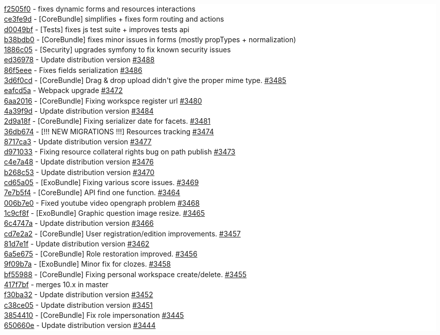 [f2505f0](https://github.com/claroline/Distribution/commit/f2505f0) - fixes dynamic forms and resources interactions  
[ce3fe9d](https://github.com/claroline/Distribution/commit/ce3fe9d) - [CoreBundle] simplifies + fixes form routing and actions  
[d0049bf](https://github.com/claroline/Distribution/commit/d0049bf) - [Tests] fixes js test suite + improves tests api  
[b38bdb0](https://github.com/claroline/Distribution/commit/b38bdb0) - [CoreBundle] fixes minor issues in forms (mostly propTypes + normalization)  
[1886c05](https://github.com/claroline/Distribution/commit/1886c05) - [Security] upgrades symfony to fix known security issues  
[ed36978](https://github.com/claroline/Distribution/commit/ed36978) - Update distribution version [#3488](https://github.com/claroline/Distribution/pull/3488)  
[86f5eee](https://github.com/claroline/Distribution/commit/86f5eee) - Fixes fields serialization [#3486](https://github.com/claroline/Distribution/pull/3486)  
[3d6f0cd](https://github.com/claroline/Distribution/commit/3d6f0cd) - [CoreBundle] Drag & drop upload didn't give the proper mime type. [#3485](https://github.com/claroline/Distribution/pull/3485)  
[eafcd5a](https://github.com/claroline/Distribution/commit/eafcd5a) - Webpack upgrade [#3472](https://github.com/claroline/Distribution/pull/3472)  
[6aa2016](https://github.com/claroline/Distribution/commit/6aa2016) - [CoreBundle] Fixing workspce register url [#3480](https://github.com/claroline/Distribution/pull/3480)  
[4a39f9d](https://github.com/claroline/Distribution/commit/4a39f9d) - Update distribution version [#3484](https://github.com/claroline/Distribution/pull/3484)  
[2d9a18f](https://github.com/claroline/Distribution/commit/2d9a18f) - [CoreBundle] Fixing serializer date for facets. [#3481](https://github.com/claroline/Distribution/pull/3481)  
[36db674](https://github.com/claroline/Distribution/commit/36db674) - [!!! NEW MIGRATIONS !!!] Resources tracking [#3474](https://github.com/claroline/Distribution/pull/3474)  
[8717ca3](https://github.com/claroline/Distribution/commit/8717ca3) - Update distribution version [#3477](https://github.com/claroline/Distribution/pull/3477)  
[d971033](https://github.com/claroline/Distribution/commit/d971033) - Fixing resource collateral rights bug on path publish [#3473](https://github.com/claroline/Distribution/pull/3473)  
[c4e7a48](https://github.com/claroline/Distribution/commit/c4e7a48) - Update distribution version [#3476](https://github.com/claroline/Distribution/pull/3476)  
[b268c53](https://github.com/claroline/Distribution/commit/b268c53) - Update distribution version [#3470](https://github.com/claroline/Distribution/pull/3470)  
[cd65a05](https://github.com/claroline/Distribution/commit/cd65a05) - [ExoBundle] Fixing various score issues. [#3469](https://github.com/claroline/Distribution/pull/3469)  
[7e7b5f4](https://github.com/claroline/Distribution/commit/7e7b5f4) - [CoreBundle] API find one function. [#3464](https://github.com/claroline/Distribution/pull/3464)  
[006b7e0](https://github.com/claroline/Distribution/commit/006b7e0) - Fixed youtube video opengraph problem [#3468](https://github.com/claroline/Distribution/pull/3468)  
[1c9cf8f](https://github.com/claroline/Distribution/commit/1c9cf8f) - [ExoBundle] Graphic question image resize. [#3465](https://github.com/claroline/Distribution/pull/3465)  
[6c4747a](https://github.com/claroline/Distribution/commit/6c4747a) - Update distribution version [#3466](https://github.com/claroline/Distribution/pull/3466)  
[cd7e2a2](https://github.com/claroline/Distribution/commit/cd7e2a2) - [CoreBundle] User registration/edition improvements. [#3457](https://github.com/claroline/Distribution/pull/3457)  
[81d7e1f](https://github.com/claroline/Distribution/commit/81d7e1f) - Update distribution version [#3462](https://github.com/claroline/Distribution/pull/3462)  
[6a5e675](https://github.com/claroline/Distribution/commit/6a5e675) - [CoreBundle] Role restoration improved. [#3456](https://github.com/claroline/Distribution/pull/3456)  
[9f09b7a](https://github.com/claroline/Distribution/commit/9f09b7a) - [ExoBundle] Minor fix for clozes. [#3458](https://github.com/claroline/Distribution/pull/3458)  
[bf55988](https://github.com/claroline/Distribution/commit/bf55988) - [CoreBundle] Fixing personal workspace create/delete. [#3455](https://github.com/claroline/Distribution/pull/3455)  
[417f7bf](https://github.com/claroline/Distribution/commit/417f7bf) - merges 10.x in master  
[f30ba32](https://github.com/claroline/Distribution/commit/f30ba32) - Update distribution version [#3452](https://github.com/claroline/Distribution/pull/3452)  
[c38ce05](https://github.com/claroline/Distribution/commit/c38ce05) - Update distribution version [#3451](https://github.com/claroline/Distribution/pull/3451)  
[3854410](https://github.com/claroline/Distribution/commit/3854410) - [CoreBundle] Fix role impersonation [#3445](https://github.com/claroline/Distribution/pull/3445)  
[650660e](https://github.com/claroline/Distribution/commit/650660e) - Update distribution version [#3444](https://github.com/claroline/Distribution/pull/3444)  